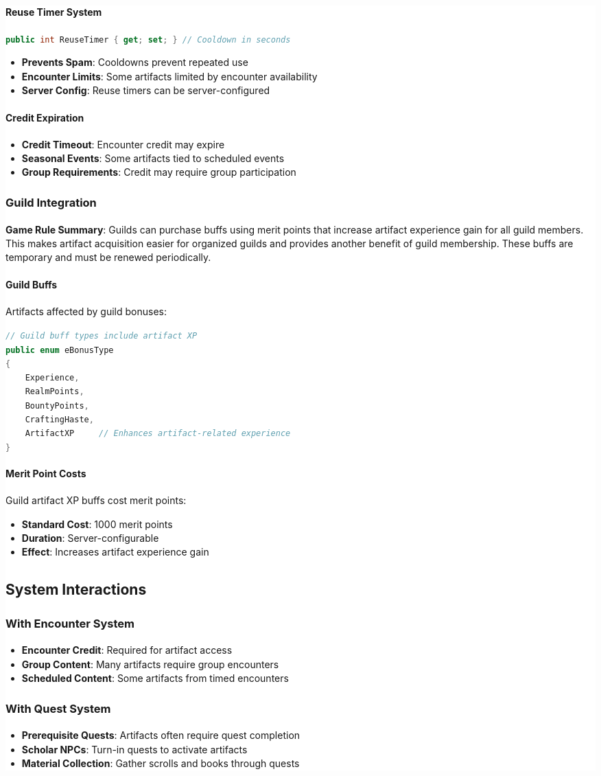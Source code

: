 #### Reuse Timer System
```csharp
public int ReuseTimer { get; set; } // Cooldown in seconds
```
- **Prevents Spam**: Cooldowns prevent repeated use
- **Encounter Limits**: Some artifacts limited by encounter availability
- **Server Config**: Reuse timers can be server-configured

#### Credit Expiration
- **Credit Timeout**: Encounter credit may expire
- **Seasonal Events**: Some artifacts tied to scheduled events
- **Group Requirements**: Credit may require group participation

### Guild Integration

**Game Rule Summary**: Guilds can purchase buffs using merit points that increase artifact experience gain for all guild members. This makes artifact acquisition easier for organized guilds and provides another benefit of guild membership. These buffs are temporary and must be renewed periodically.

#### Guild Buffs
Artifacts affected by guild bonuses:
```csharp
// Guild buff types include artifact XP
public enum eBonusType
{
    Experience,
    RealmPoints,
    BountyPoints,
    CraftingHaste,
    ArtifactXP     // Enhances artifact-related experience
}
```

#### Merit Point Costs
Guild artifact XP buffs cost merit points:
- **Standard Cost**: 1000 merit points
- **Duration**: Server-configurable
- **Effect**: Increases artifact experience gain

## System Interactions

### With Encounter System
- **Encounter Credit**: Required for artifact access
- **Group Content**: Many artifacts require group encounters
- **Scheduled Content**: Some artifacts from timed encounters

### With Quest System
- **Prerequisite Quests**: Artifacts often require quest completion
- **Scholar NPCs**: Turn-in quests to activate artifacts
- **Material Collection**: Gather scrolls and books through quests
